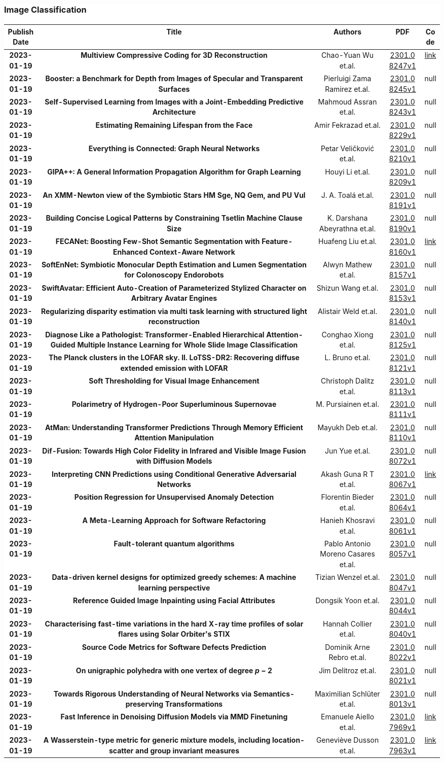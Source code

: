 ### Image Classification
|Publish Date|Title|Authors|PDF|Code|
| :---: | :---: | :---: | :---: | :---: |
|**2023-01-19**|**Multiview Compressive Coding for 3D Reconstruction**|Chao-Yuan Wu et.al.|[2301.08247v1](http://arxiv.org/abs/2301.08247v1)|[link](https://github.com/facebookresearch/mcc)|
|**2023-01-19**|**Booster: a Benchmark for Depth from Images of Specular and Transparent Surfaces**|Pierluigi Zama Ramirez et.al.|[2301.08245v1](http://arxiv.org/abs/2301.08245v1)|null|
|**2023-01-19**|**Self-Supervised Learning from Images with a Joint-Embedding Predictive Architecture**|Mahmoud Assran et.al.|[2301.08243v1](http://arxiv.org/abs/2301.08243v1)|null|
|**2023-01-19**|**Estimating Remaining Lifespan from the Face**|Amir Fekrazad et.al.|[2301.08229v1](http://arxiv.org/abs/2301.08229v1)|null|
|**2023-01-19**|**Everything is Connected: Graph Neural Networks**|Petar Veličković et.al.|[2301.08210v1](http://arxiv.org/abs/2301.08210v1)|null|
|**2023-01-19**|**GIPA++: A General Information Propagation Algorithm for Graph Learning**|Houyi Li et.al.|[2301.08209v1](http://arxiv.org/abs/2301.08209v1)|null|
|**2023-01-19**|**An XMM-Newton view of the Symbiotic Stars HM Sge, NQ Gem, and PU Vul**|J. A. Toalá et.al.|[2301.08191v1](http://arxiv.org/abs/2301.08191v1)|null|
|**2023-01-19**|**Building Concise Logical Patterns by Constraining Tsetlin Machine Clause Size**|K. Darshana Abeyrathna et.al.|[2301.08190v1](http://arxiv.org/abs/2301.08190v1)|null|
|**2023-01-19**|**FECANet: Boosting Few-Shot Semantic Segmentation with Feature-Enhanced Context-Aware Network**|Huafeng Liu et.al.|[2301.08160v1](http://arxiv.org/abs/2301.08160v1)|[link](https://github.com/nust-machine-intelligence-laboratory/fecanet)|
|**2023-01-19**|**SoftEnNet: Symbiotic Monocular Depth Estimation and Lumen Segmentation for Colonoscopy Endorobots**|Alwyn Mathew et.al.|[2301.08157v1](http://arxiv.org/abs/2301.08157v1)|null|
|**2023-01-19**|**SwiftAvatar: Efficient Auto-Creation of Parameterized Stylized Character on Arbitrary Avatar Engines**|Shizun Wang et.al.|[2301.08153v1](http://arxiv.org/abs/2301.08153v1)|null|
|**2023-01-19**|**Regularizing disparity estimation via multi task learning with structured light reconstruction**|Alistair Weld et.al.|[2301.08140v1](http://arxiv.org/abs/2301.08140v1)|null|
|**2023-01-19**|**Diagnose Like a Pathologist: Transformer-Enabled Hierarchical Attention-Guided Multiple Instance Learning for Whole Slide Image Classification**|Conghao Xiong et.al.|[2301.08125v1](http://arxiv.org/abs/2301.08125v1)|null|
|**2023-01-19**|**The Planck clusters in the LOFAR sky. II. LoTSS-DR2: Recovering diffuse extended emission with LOFAR**|L. Bruno et.al.|[2301.08121v1](http://arxiv.org/abs/2301.08121v1)|null|
|**2023-01-19**|**Soft Thresholding for Visual Image Enhancement**|Christoph Dalitz et.al.|[2301.08113v1](http://arxiv.org/abs/2301.08113v1)|null|
|**2023-01-19**|**Polarimetry of Hydrogen-Poor Superluminous Supernovae**|M. Pursiainen et.al.|[2301.08111v1](http://arxiv.org/abs/2301.08111v1)|null|
|**2023-01-19**|**AtMan: Understanding Transformer Predictions Through Memory Efficient Attention Manipulation**|Mayukh Deb et.al.|[2301.08110v1](http://arxiv.org/abs/2301.08110v1)|null|
|**2023-01-19**|**Dif-Fusion: Towards High Color Fidelity in Infrared and Visible Image Fusion with Diffusion Models**|Jun Yue et.al.|[2301.08072v1](http://arxiv.org/abs/2301.08072v1)|null|
|**2023-01-19**|**Interpreting CNN Predictions using Conditional Generative Adversarial Networks**|Akash Guna R T et.al.|[2301.08067v1](http://arxiv.org/abs/2301.08067v1)|[link](https://github.com/akash-guna/explain-cnn-with-gans)|
|**2023-01-19**|**Position Regression for Unsupervised Anomaly Detection**|Florentin Bieder et.al.|[2301.08064v1](http://arxiv.org/abs/2301.08064v1)|null|
|**2023-01-19**|**A Meta-Learning Approach for Software Refactoring**|Hanieh Khosravi et.al.|[2301.08061v1](http://arxiv.org/abs/2301.08061v1)|null|
|**2023-01-19**|**Fault-tolerant quantum algorithms**|Pablo Antonio Moreno Casares et.al.|[2301.08057v1](http://arxiv.org/abs/2301.08057v1)|null|
|**2023-01-19**|**Data-driven kernel designs for optimized greedy schemes: A machine learning perspective**|Tizian Wenzel et.al.|[2301.08047v1](http://arxiv.org/abs/2301.08047v1)|null|
|**2023-01-19**|**Reference Guided Image Inpainting using Facial Attributes**|Dongsik Yoon et.al.|[2301.08044v1](http://arxiv.org/abs/2301.08044v1)|null|
|**2023-01-19**|**Characterising fast-time variations in the hard X-ray time profiles of solar flares using Solar Orbiter's STIX**|Hannah Collier et.al.|[2301.08040v1](http://arxiv.org/abs/2301.08040v1)|null|
|**2023-01-19**|**Source Code Metrics for Software Defects Prediction**|Dominik Arne Rebro et.al.|[2301.08022v1](http://arxiv.org/abs/2301.08022v1)|null|
|**2023-01-19**|**On unigraphic polyhedra with one vertex of degree $p-2$**|Jim Delitroz et.al.|[2301.08021v1](http://arxiv.org/abs/2301.08021v1)|null|
|**2023-01-19**|**Towards Rigorous Understanding of Neural Networks via Semantics-preserving Transformations**|Maximilian Schlüter et.al.|[2301.08013v1](http://arxiv.org/abs/2301.08013v1)|null|
|**2023-01-19**|**Fast Inference in Denoising Diffusion Models via MMD Finetuning**|Emanuele Aiello et.al.|[2301.07969v1](http://arxiv.org/abs/2301.07969v1)|[link](https://github.com/diegovalsesia/mmd-ddm)|
|**2023-01-19**|**A Wasserstein-type metric for generic mixture models, including location-scatter and group invariant measures**|Geneviève Dusson et.al.|[2301.07963v1](http://arxiv.org/abs/2301.07963v1)|[link](https://github.com/dussong/w2_mixtures.jl)|
